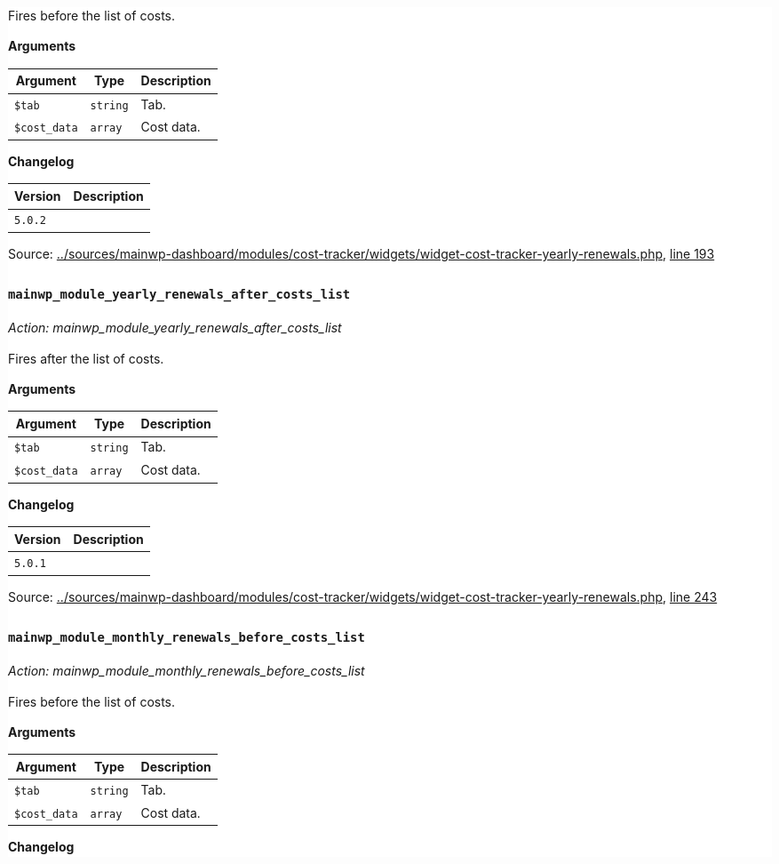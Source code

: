 Fires before the list of costs.

**Arguments**

Argument | Type | Description
-------- | ---- | -----------
`$tab` | `string` | Tab.
`$cost_data` | `array` | Cost data.

**Changelog**

Version | Description
------- | -----------
`5.0.2` | 

Source: [../sources/mainwp-dashboard/modules/cost-tracker/widgets/widget-cost-tracker-yearly-renewals.php](modules/cost-tracker/widgets/widget-cost-tracker-yearly-renewals.php), [line 193](modules/cost-tracker/widgets/widget-cost-tracker-yearly-renewals.php#L193-L203)



### `mainwp_module_yearly_renewals_after_costs_list`

*Action: mainwp_module_yearly_renewals_after_costs_list*

Fires after the list of costs.

**Arguments**

Argument | Type | Description
-------- | ---- | -----------
`$tab` | `string` | Tab.
`$cost_data` | `array` | Cost data.

**Changelog**

Version | Description
------- | -----------
`5.0.1` | 

Source: [../sources/mainwp-dashboard/modules/cost-tracker/widgets/widget-cost-tracker-yearly-renewals.php](modules/cost-tracker/widgets/widget-cost-tracker-yearly-renewals.php), [line 243](modules/cost-tracker/widgets/widget-cost-tracker-yearly-renewals.php#L243-L253)



### `mainwp_module_monthly_renewals_before_costs_list`

*Action: mainwp_module_monthly_renewals_before_costs_list*

Fires before the list of costs.

**Arguments**

Argument | Type | Description
-------- | ---- | -----------
`$tab` | `string` | Tab.
`$cost_data` | `array` | Cost data.

**Changelog**
